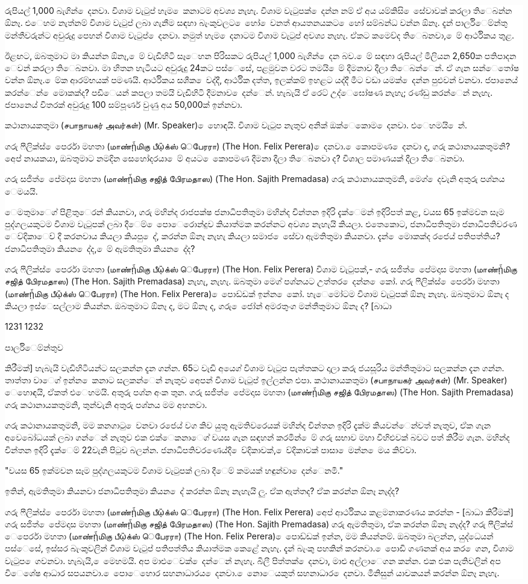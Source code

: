 රුපියල් 1,000 බැගින් ෙදනවා. විශාම වැටුප් හැම ෙකනාටම අවශ්‍ය නැහැ. විශාම වැටුපක් ෙදන්න නම් ඒ අය යම්කිසි ෙසේවාවක් කරලා තිෙබන්න ඕනෑ. එෙහම නැත්නම් විශාම වැටුප් ලබා ගැනීම සඳහා බැංකුවලට ෙහෝ ෙවනත් ආයතනයකට ෙහෝ සම්බන්ධ වන්න ඕනෑ. දැන් පාර්ලිෙම්න්තු මන්තීවරුන්ට අවුරුදු පෙහන් විශාම වැටුප් ෙදනවා. නමුත් හැම ෙදනාටම විශාම වැටුප් අවශ්‍ය නැහැ. ඒකට කමෙව්ද තිෙබනවා, ෙම් ආර්ථිකය තුළ.

ඊළඟට, ඔබතුමාට මා කියන්න ඕනෑ, ෙම් වැඩිහිටි සෑෙහන පිරිසකට රුපියල් 1,000 බැගින් ෙදන බව. ෙම් සඳහා රුපියල් මිලියන 2,650ක පතිපාදන ෙවන් කරලා තිෙබනවා. මා හිතන හැටියට අවුරුදු 24කට පස්ෙසේ, පළමුවන වරට තමයි ෙම් දීමනාව දීලා තිෙබන්ෙන්. ඒ ගැන සන්ෙතෝෂ වන්න ඕනෑ. ෙම්ක ආරම්භයක් පමණයි. ආර්ථිකය සශීක ෙවද්දී, ආර්ථික දත්ත, ඉලක්කම් ඉහළට යද්දී මීට වඩා යමක් ෙදන්න පුළුවන් වනවා. ජපානෙය් කරන්ෙන් ෙමොකක්ද? පඩිෙයන් කපලා තමයි වැඩිහිටි දීමනාව ෙදන්ෙන්. හැබැයි ඒ රෙට් උද්ෙඝෝෂණ නැහැ; රණ්ඩු කරන්ෙන් නැහැ. ජපානෙය් විතරක් අවුරුදු 100 සම්පූර්ණ වුණු අය 50,000ක් ඉන්නවා.

කථානායකතුමා (சபாநாயகர் அவர்கள்) (Mr. Speaker) ෙහොඳයි. විශාම වැටුප නැතුව අනික් ඔක්ෙකොම ෙදනවා. එෙහමයි ෙන්.

ගරු ෆීලික්ස් ෙපෙර්රා මහතා (மாண்ᾗமிகு பீᾢக்ஸ் ெபேரரா) (The Hon. Felix Perera) ෙදනවා. ෙකොපමණ ෙදනවා ද, ගරු කථානායකතුමනි? අෙප් නායකයා, ඔබතුමාට නමදින සෙහෝදරයා ෙම් අයට ෙකොපමණ දීමනා දීලා තිෙබනවා ද? විශාල පමාණයක් දීලා තිෙබනවා.

ගරු සජිත් ෙපේමදාස මහතා (மாண்ᾗமிகு சஜித் பிேரமதாஸ) (The Hon. Sajith Premadasa) ගරු කථානායකතුමනි, මෙග් ෙදවැනි අතුරු පශ්නය ෙමයයි.

ෙමතුමාෙග් පිළිතුෙරන් කියනවා, ගරු මහින්ද රාජපක්ෂ ජනාධිපතිතුමා මහින්ද චින්තන ඉදිරි දැක්ෙමන් ඉදිරිපත් කළ, වයස 65 ඉක්මවන සෑම පුද්ගලයකුටම විශාම වැටුපක් ලබා දීෙම් ෙපොෙරොන්දුව කියාත්මක කරන්නට අවශ්‍ය නැහැයි කියලා. එතෙකොට, ජනාධිපතිතුමා ජනාධිපතිවරණ ෙව්දිකාෙව් දී කරනවාය කියලා කියපු ෙද්, කරන්න ඕනෑ නැහැ කියලා සමාජ ෙසේවා ඇමතිතුමා කියනවා. දැන් ෙමොකක්ද රජෙය් පතිපත්තිය? ජනාධිපතිතුමා කියන ෙද්ද, ෙම් ඇමතිතුමා කියන ෙද්ද?

ගරු ෆීලික්ස් ෙපෙර්රා මහතා (மாண்ᾗமிகு பீᾢக்ஸ் ெபேரரா) (The Hon. Felix Perera) විශාම වැටුපක්,- ගරු සජිත් ෙපේමදාස මහතා (மாண்ᾗமிகு சஜித் பிேரமதாஸ) (The Hon. Sajith Premadasa) නැහැ, නැහැ. ඔබතුමා මෙග් පශ්නයට උත්තර ෙදන්න ෙකෝ. ගරු ෆීලික්ස් ෙපෙර්රා මහතා (மாண்ᾗமிகு பீᾢக்ஸ் ெபேரரா) (The Hon. Felix Perera) ෙපොඩ්ඩක් ඉන්න ෙකෝ. හැෙමෝටම විශාම වැටුපක් ඕනෑ නැහැ. ඔබතුමාට ඕනෑ ද කියලා ඉස්ෙසල්ලාම කියන්න. ඔබතුමාට ඕනෑ ද, මට ඕනෑ ද, ගරු ෙජෝන් අමරතුංග මන්තීතුමාට ඕනෑ ද? [බාධා

1231 1232

පාර්ලිෙම්න්තුව

කිරීමක්] හැබැයි වැඩිහිටියන්ට සලකන්න දැන ගන්න. 65ට වැඩි අයෙග් විශාම වැටුප පැත්තකට දාලා කරු ජයසූරිය මන්තීතුමාට සලකන්න දැන ගන්න. තාත්තා වාෙග් ඉන්න ෙකනාට සලකන්ෙන් නැතුව අෙපන් විශාම වැටුප් ඉල්ලන්න එපා. කථානායකතුමා (சபாநாயகர் அவர்கள்) (Mr. Speaker) ෙහොඳයි, ඒකත් එෙහමයි. අතුරු පශ්න අංක තුන. ගරු සජිත් ෙපේමදාස මහතා (மாண்ᾗமிகு சஜித் பிேரமதாஸ) (The Hon. Sajith Premadasa) ගරු කථානායකතුමනි, තුන්වැනි අතුරු පශ්නය මම අහනවා.

ගරු කථානායකතුමනි, මම කනගාටු ෙවනවා රජෙය් වග කිව යුතු ඇමතිවරෙයක් මහින්ද චින්තන ඉදිරි දැක්ම කියවන්ෙන්වත් නැතුව, ඒක ගැන අවෙබෝධයක් ලබා ගන්ෙන් නැතුව එක එක්ෙකනාෙග් වයස ගැන සඳහන් කරමින් ෙම් ගරු සභාව මහා විහිළුවක් බවට පත් කිරීම ගැන. මහින්ද චින්තන ඉදිරි දැක්ෙම් 22වැනි පිටුව බලන්න. ජනාධිපතිවරණෙය්දී ෙව්දිකාවක්, ෙව්දිකාවක් පාසා ෙමන්න ෙමය කිව්වා.

"වයස 65 ඉක්මවන සෑම පුද්ගලයකුටම විශාම වැටුපක් ලබා දීෙම් කමයක් හඳුන්වා ෙදන්ෙනමි."

ඉතින්, ඇමතිතුමා කියනවා ජනාධිපතිතුමා කියන ෙද් කරන්න ඕනෑ නැහැයි ලු. ඒක ඇත්තද? ඒක කරන්න ඕනෑ නැද්ද?

ගරු ෆීලික්ස් ෙපෙර්රා මහතා (மாண்ᾗமிகு பீᾢக்ஸ் ெபேரரா) (The Hon. Felix Perera) අෙප් ආර්ථිකය කළමනාකරණය කරන්න - [බාධා කිරීමක්] ගරු සජිත් ෙපේමදාස මහතා (மாண்ᾗமிகு சஜித் பிேரமதாஸ) (The Hon. Sajith Premadasa) ගරු ඇමතිතුමා, ඒක කරන්න ඕනෑ නැද්ද? ගරු ෆීලික්ස් ෙපෙර්රා මහතා (மாண்ᾗமிகு பீᾢக்ஸ் ெபேரரா) (The Hon. Felix Perera) ෙපොඩ්ඩක් ඉන්න, මම කියන්නම්. ඔබතුමා බලන්න, යුද්ධෙයන් පස්ෙසේ, ඉස්සර බැංකුවලින් විශාම වැටුප් පතිපත්තිය කියාත්මක කෙළේ නැහැ. දැන් බැංකු පහකින් කරනවා. ෙපොඩි ගණනක් අය කර ෙගන, විශාම වැටුප ෙගවනවා. හැබැයි, ෙමෙහමයි. අප මාළුෙවක් ෙදන්ෙන් නැහැ. බිලී පිත්තක් ෙදනවා, මාළු අල්ලාෙගන කන්න. එක එක පැතිවලින් අප විෙශේෂ ආධාර සපයනවා. ෙපොෙහොර සහනාධාරය ෙදනවා. ෙනොෙයකුත් සහනාධාර ෙදනවා. මිනිසුන් යාචකයන් කරන්න ඕනෑ නැහැ.
